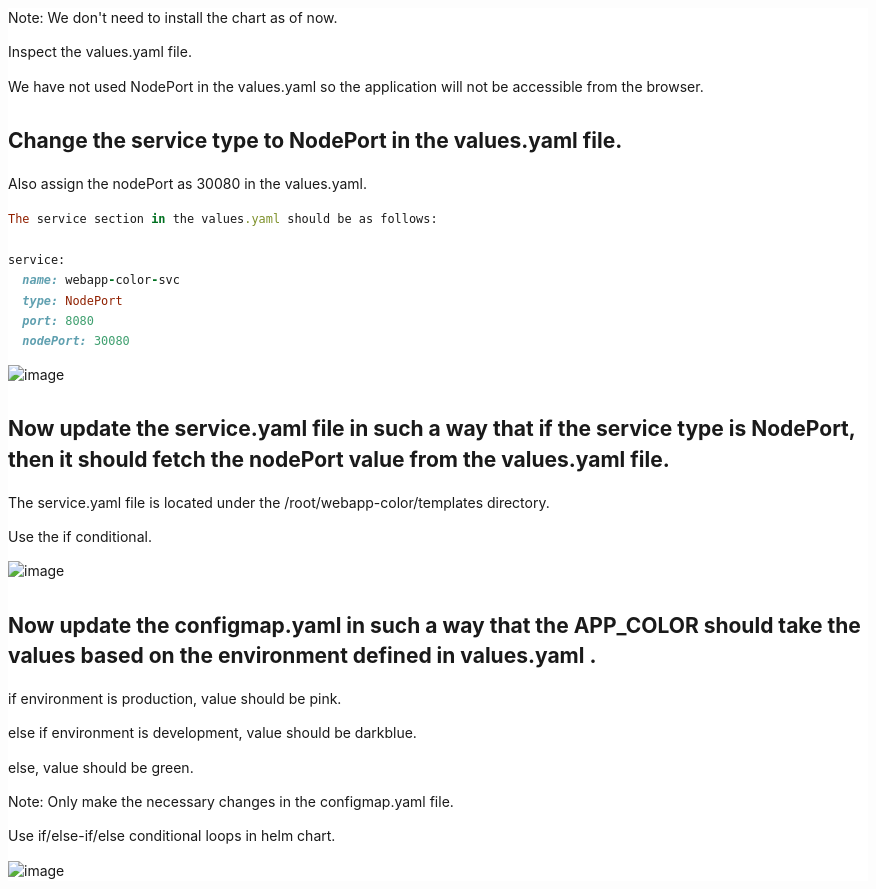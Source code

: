 
Note: We don't need to install the chart as of now.



Inspect the values.yaml file.

We have not used NodePort in the values.yaml so the application will not be accessible from the browser.

## Change the service type to NodePort in the values.yaml file.


Also assign the nodePort as 30080 in the values.yaml.

```ruby
The service section in the values.yaml should be as follows:

service:
  name: webapp-color-svc
  type: NodePort
  port: 8080
  nodePort: 30080
```

![image](https://github.com/Althaf-official/Helm/assets/105126131/61e6f676-8152-4ab5-aaed-07b32a5bc486)


## Now update the service.yaml file in such a way that if the service type is NodePort, then it should fetch the nodePort value from the values.yaml file.


The service.yaml file is located under the /root/webapp-color/templates directory.

Use the if conditional.


![image](https://github.com/Althaf-official/Helm/assets/105126131/44c01b2b-f315-45bd-b0c6-71a603daaacd)

## Now update the configmap.yaml in such a way that the APP_COLOR should take the values based on the environment defined in values.yaml .


if environment is production, value should be pink.

else if environment is development, value should be darkblue.

else, value should be green.

Note: Only make the necessary changes in the configmap.yaml file.

Use if/else-if/else conditional loops in helm chart.


![image](https://github.com/Althaf-official/Helm/assets/105126131/8fd7f373-a4ca-4b0e-906b-5405dc55c776)
